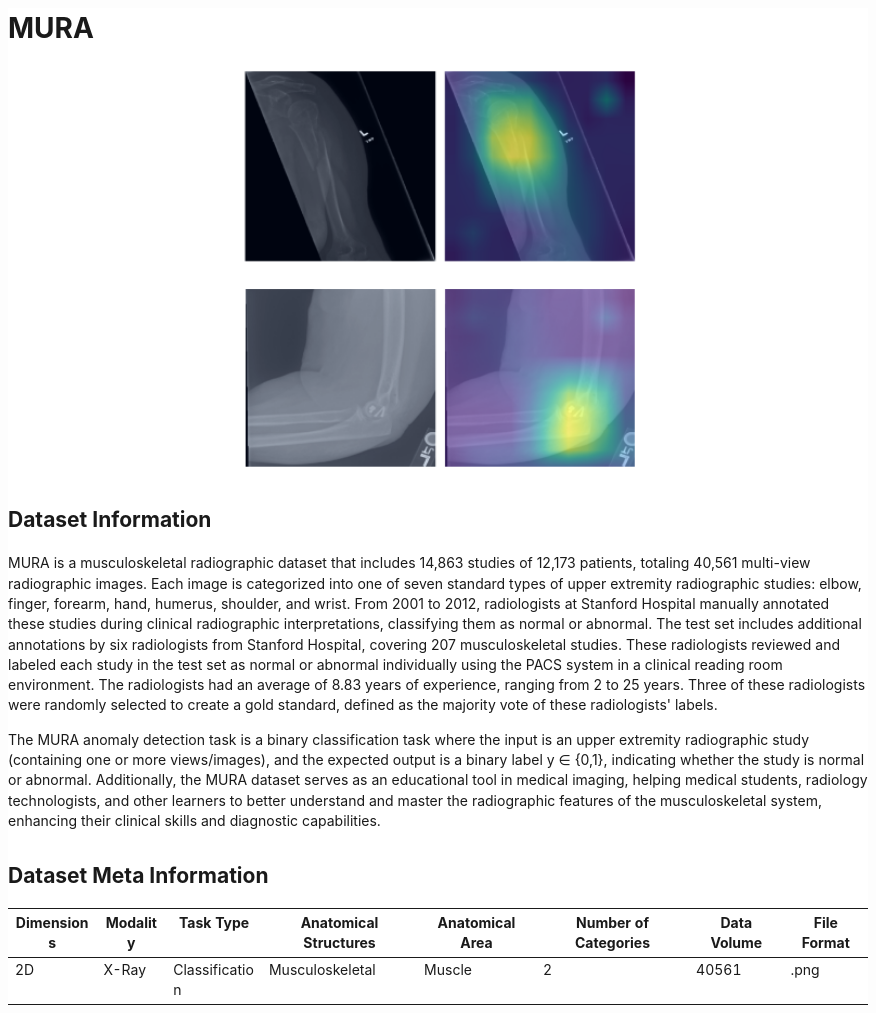 # MURA

<div align="center">
    <a href="https://github.com/openmedlab/"><img width="400px" height="auto" src="appendix/MURA_0.png"></a>
</div>
<p style="text-align:center;font-size:10px;"><em></em></p>

## Dataset Information

MURA is a musculoskeletal radiographic dataset that includes 14,863 studies of 12,173 patients, totaling 40,561 multi-view radiographic images. Each image is categorized into one of seven standard types of upper extremity radiographic studies: elbow, finger, forearm, hand, humerus, shoulder, and wrist. From 2001 to 2012, radiologists at Stanford Hospital manually annotated these studies during clinical radiographic interpretations, classifying them as normal or abnormal. The test set includes additional annotations by six radiologists from Stanford Hospital, covering 207 musculoskeletal studies. These radiologists reviewed and labeled each study in the test set as normal or abnormal individually using the PACS system in a clinical reading room environment. The radiologists had an average of 8.83 years of experience, ranging from 2 to 25 years. Three of these radiologists were randomly selected to create a gold standard, defined as the majority vote of these radiologists' labels.

The MURA anomaly detection task is a binary classification task where the input is an upper extremity radiographic study (containing one or more views/images), and the expected output is a binary label y ∈ {0,1}, indicating whether the study is normal or abnormal. Additionally, the MURA dataset serves as an educational tool in medical imaging, helping medical students, radiology technologists, and other learners to better understand and master the radiographic features of the musculoskeletal system, enhancing their clinical skills and diagnostic capabilities.

## Dataset Meta Information

| Dimensions | Modality | Task Type      | Anatomical Structures | Anatomical Area | Number of Categories | Data Volume | File Format |
|------------|----------|----------------|-----------------------|-----------------|----------------------|-------------|-------------|
| 2D         | X-Ray    | Classification | Musculoskeletal       | Muscle          | 2                    | 40561	      | .png        |
